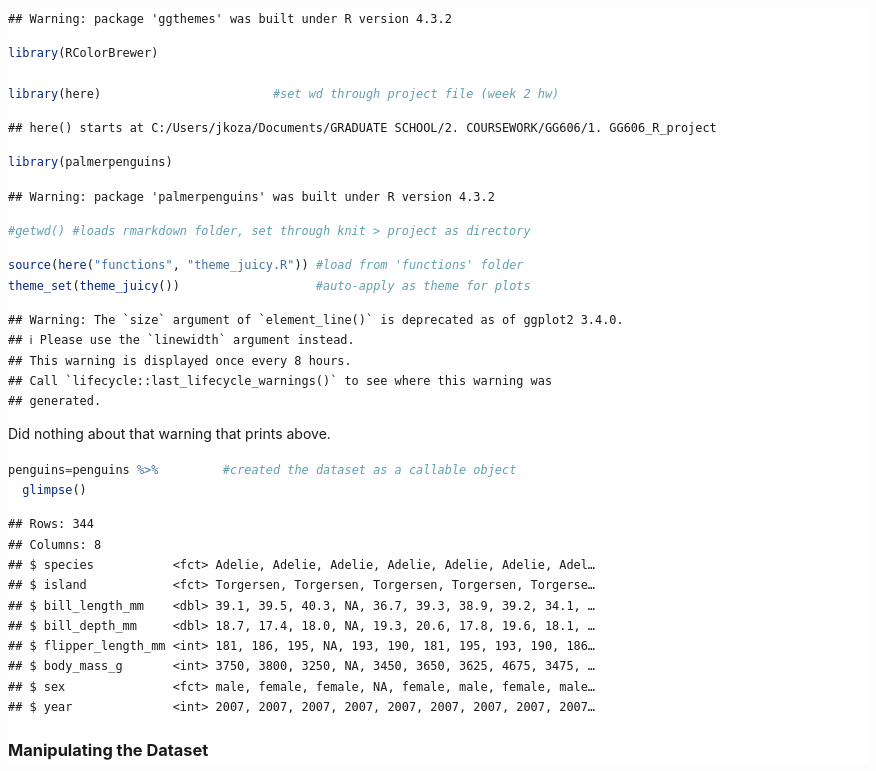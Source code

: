 ```
## Warning: package 'ggthemes' was built under R version 4.3.2
```

```r
library(RColorBrewer)

library(here)                        #set wd through project file (week 2 hw)
```

```
## here() starts at C:/Users/jkoza/Documents/GRADUATE SCHOOL/2. COURSEWORK/GG606/1. GG606_R_project
```

```r
library(palmerpenguins)
```

```
## Warning: package 'palmerpenguins' was built under R version 4.3.2
```

```r
#getwd() #loads rmarkdown folder, set through knit > project as directory 
```


```r
source(here("functions", "theme_juicy.R")) #load from 'functions' folder
theme_set(theme_juicy())                   #auto-apply as theme for plots
```

```
## Warning: The `size` argument of `element_line()` is deprecated as of ggplot2 3.4.0.
## ℹ Please use the `linewidth` argument instead.
## This warning is displayed once every 8 hours.
## Call `lifecycle::last_lifecycle_warnings()` to see where this warning was
## generated.
```
Did nothing about that warning that prints above.


```r
penguins=penguins %>%         #created the dataset as a callable object
  glimpse()
```

```
## Rows: 344
## Columns: 8
## $ species           <fct> Adelie, Adelie, Adelie, Adelie, Adelie, Adelie, Adel…
## $ island            <fct> Torgersen, Torgersen, Torgersen, Torgersen, Torgerse…
## $ bill_length_mm    <dbl> 39.1, 39.5, 40.3, NA, 36.7, 39.3, 38.9, 39.2, 34.1, …
## $ bill_depth_mm     <dbl> 18.7, 17.4, 18.0, NA, 19.3, 20.6, 17.8, 19.6, 18.1, …
## $ flipper_length_mm <int> 181, 186, 195, NA, 193, 190, 181, 195, 193, 190, 186…
## $ body_mass_g       <int> 3750, 3800, 3250, NA, 3450, 3650, 3625, 4675, 3475, …
## $ sex               <fct> male, female, female, NA, female, male, female, male…
## $ year              <int> 2007, 2007, 2007, 2007, 2007, 2007, 2007, 2007, 2007…
```
### **Manipulating the Dataset** 
